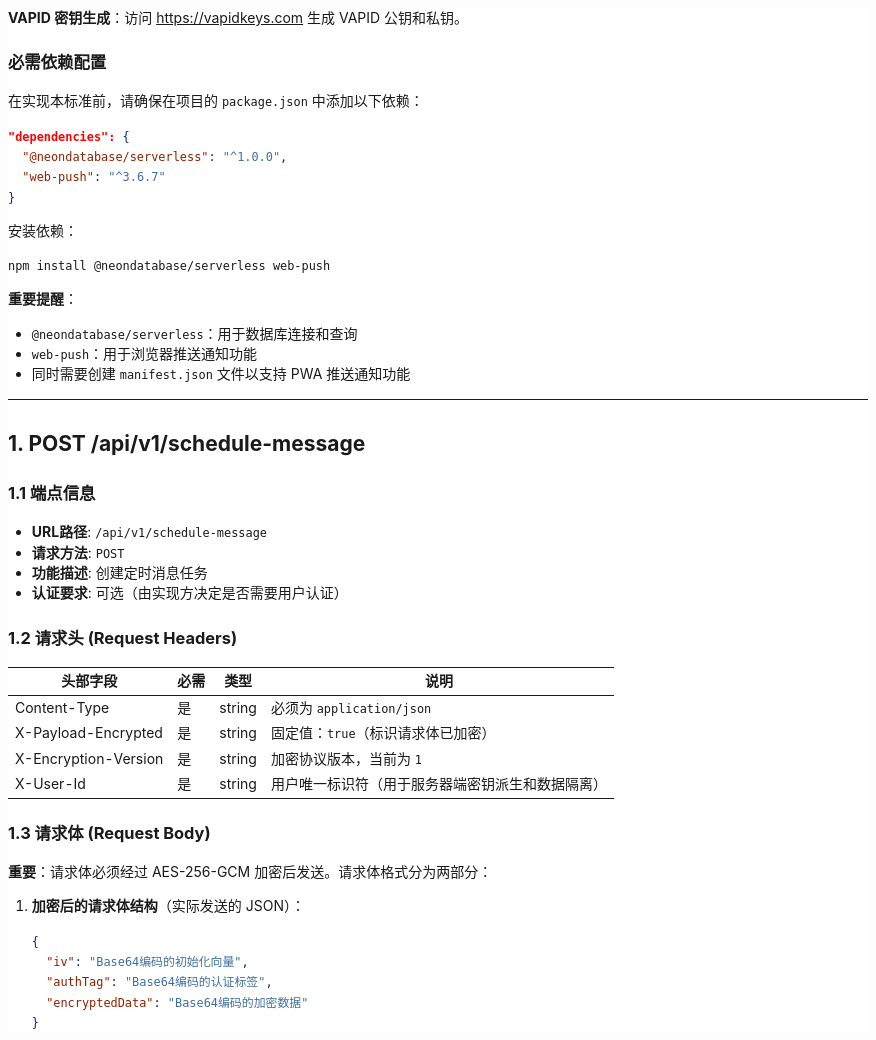 **VAPID 密钥生成**：访问 https://vapidkeys.com 生成 VAPID 公钥和私钥。

### 必需依赖配置

在实现本标准前，请确保在项目的 `package.json` 中添加以下依赖：

```json
"dependencies": {
  "@neondatabase/serverless": "^1.0.0",
  "web-push": "^3.6.7"
}
```

安装依赖：
```bash
npm install @neondatabase/serverless web-push
```

**重要提醒**：
- `@neondatabase/serverless`：用于数据库连接和查询
- `web-push`：用于浏览器推送通知功能
- 同时需要创建 `manifest.json` 文件以支持 PWA 推送通知功能

---

## 1. POST /api/v1/schedule-message

### 1.1 端点信息
- **URL路径**: `/api/v1/schedule-message`
- **请求方法**: `POST`
- **功能描述**: 创建定时消息任务
- **认证要求**: 可选（由实现方决定是否需要用户认证）

### 1.2 请求头 (Request Headers)

| 头部字段 | 必需 | 类型 | 说明 |
|---------|------|------|------|
| Content-Type | 是 | string | 必须为 `application/json` |
| X-Payload-Encrypted | 是 | string | 固定值：`true`（标识请求体已加密） |
| X-Encryption-Version | 是 | string | 加密协议版本，当前为 `1` |
| X-User-Id | 是 | string | 用户唯一标识符（用于服务器端密钥派生和数据隔离） |

### 1.3 请求体 (Request Body)

**重要**：请求体必须经过 AES-256-GCM 加密后发送。请求体格式分为两部分：

1. **加密后的请求体结构**（实际发送的 JSON）：
   ```json
   {
     "iv": "Base64编码的初始化向量",
     "authTag": "Base64编码的认证标签",
     "encryptedData": "Base64编码的加密数据"
   }
   ```
